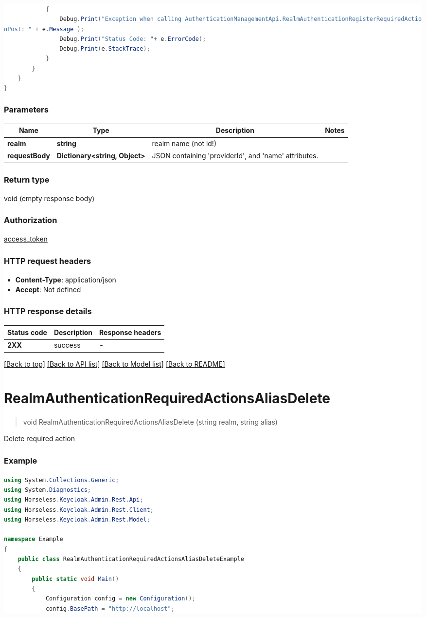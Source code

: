 ```csharp
            {
                Debug.Print("Exception when calling AuthenticationManagementApi.RealmAuthenticationRegisterRequiredActionPost: " + e.Message );
                Debug.Print("Status Code: "+ e.ErrorCode);
                Debug.Print(e.StackTrace);
            }
        }
    }
}
```

### Parameters

Name | Type | Description  | Notes
------------- | ------------- | ------------- | -------------
 **realm** | **string**| realm name (not id!) | 
 **requestBody** | [**Dictionary&lt;string, Object&gt;**](Object.md)| JSON containing &#39;providerId&#39;, and &#39;name&#39; attributes. | 

### Return type

void (empty response body)

### Authorization

[access_token](../README.md#access_token)

### HTTP request headers

 - **Content-Type**: application/json
 - **Accept**: Not defined


### HTTP response details
| Status code | Description | Response headers |
|-------------|-------------|------------------|
| **2XX** | success |  -  |

[[Back to top]](#) [[Back to API list]](../README.md#documentation-for-api-endpoints) [[Back to Model list]](../README.md#documentation-for-models) [[Back to README]](../README.md)

<a name="realmauthenticationrequiredactionsaliasdelete"></a>
# **RealmAuthenticationRequiredActionsAliasDelete**
> void RealmAuthenticationRequiredActionsAliasDelete (string realm, string alias)

Delete required action

### Example
```csharp
using System.Collections.Generic;
using System.Diagnostics;
using Horseless.Keycloak.Admin.Rest.Api;
using Horseless.Keycloak.Admin.Rest.Client;
using Horseless.Keycloak.Admin.Rest.Model;

namespace Example
{
    public class RealmAuthenticationRequiredActionsAliasDeleteExample
    {
        public static void Main()
        {
            Configuration config = new Configuration();
            config.BasePath = "http://localhost";
```